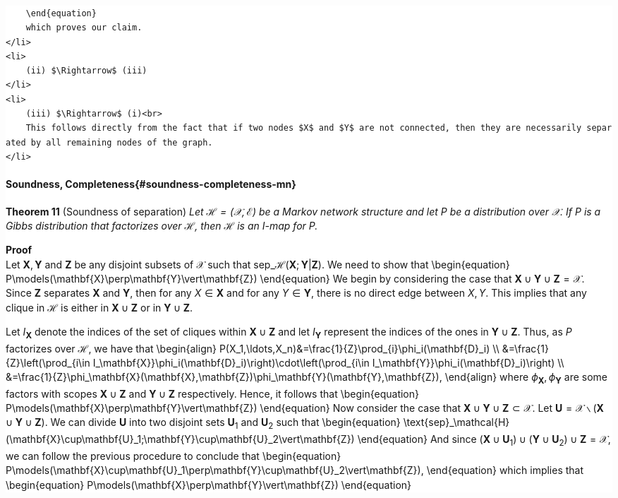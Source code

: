 		\end{equation}
		which proves our claim.
	</li>
	<li>
		(ii) $\Rightarrow$ (iii)
	</li>
	<li>
		(iii) $\Rightarrow$ (i)<br>
		This follows directly from the fact that if two nodes $X$ and $Y$ are not connected, then they are necessarily separated by all remaining nodes of the graph.
	</li>
</ul>

#### Soundness, Completeness{#soundness-completeness-mn}
**Theorem 11** (Soundness of separation) *Let $\mathcal{H}=(\mathcal{X},\mathcal{E})$ be a Markov network structure and let $P$ be a distribution over $\mathcal{X}$. If $P$ is a Gibbs distribution that factorizes over $\mathcal{H}$, then $\mathcal{H}$ is an I-map for $P$.*

**Proof**  
Let $\mathbf{X},\mathbf{Y}$ and $\mathbf{Z}$ be any disjoint subsets of $\mathcal{X}$ such that $\text{sep}\_\mathcal{H}(\mathbf{X};\mathbf{Y}\vert\mathbf{Z})$. We need to show that
\begin{equation}
P\models(\mathbf{X}\perp\mathbf{Y}\vert\mathbf{Z})
\end{equation}
We begin by considering the case that $\mathbf{X}\cup\mathbf{Y}\cup\mathbf{Z}=\mathcal{X}$. Since $\mathbf{Z}$ separates $\mathbf{X}$ and $\mathbf{Y}$, then for any $X\in\mathbf{X}$ and for any $Y\in\mathbf{Y}$, there is no direct edge between $X,Y$. This implies that any clique in $\mathcal{H}$ is either in $\mathbf{X}\cup\mathbf{Z}$ or in $\mathbf{Y}\cup\mathbf{Z}$.

Let $I_\mathbf{X}$ denote the indices of the set of cliques within $\mathbf{X}\cup\mathbf{Z}$ and let $I_\mathbf{Y}$ represent the indices of the ones in $\mathbf{Y}\cup\mathbf{Z}$. Thus, as $P$ factorizes over $\mathcal{H}$, we have that
\begin{align}
P(X_1,\ldots,X_n)&=\frac{1}{Z}\prod_{i}\phi_i(\mathbf{D}\_i) \\\\ &=\frac{1}{Z}\left(\prod_{i\in I_\mathbf{X}}\phi_i(\mathbf{D}\_i)\right)\cdot\left(\prod_{i\in I_\mathbf{Y}}\phi_i(\mathbf{D}\_i)\right) \\\\ &=\frac{1}{Z}\phi_\mathbf{X}(\mathbf{X},\mathbf{Z})\phi_\mathbf{Y}(\mathbf{Y},\mathbf{Z}),
\end{align}
where $\phi_\mathbf{X},\phi_\mathbf{Y}$ are some factors with scopes $\mathbf{X}\cup\mathbf{Z}$ and $\mathbf{Y}\cup\mathbf{Z}$ respectively. Hence, it follows that
\begin{equation}
P\models(\mathbf{X}\perp\mathbf{Y}\vert\mathbf{Z})
\end{equation}
Now consider the case that $\mathbf{X}\cup\mathbf{Y}\cup\mathbf{Z}\subset\mathcal{X}$. Let $\mathbf{U}=\mathcal{X}\backslash(\mathbf{X}\cup\mathbf{Y}\cup\mathbf{Z})$. We can divide $\mathbf{U}$ into two disjoint sets $\mathbf{U}_1$ and $\mathbf{U}_2$ such that
\begin{equation}
\text{sep}\_\mathcal{H}(\mathbf{X}\cup\mathbf{U}\_1;\mathbf{Y}\cup\mathbf{U}\_2\vert\mathbf{Z})
\end{equation}
And since $(\mathbf{X}\cup\mathbf{U}_1)\cup(\mathbf{Y}\cup\mathbf{U}_2)\cup\mathbf{Z}=\mathcal{X}$, we can follow the previous procedure to conclude that
\begin{equation}
P\models(\mathbf{X}\cup\mathbf{U}\_1\perp\mathbf{Y}\cup\mathbf{U}\_2\vert\mathbf{Z}),
\end{equation}
which implies that
\begin{equation}
P\models(\mathbf{X}\perp\mathbf{Y}\vert\mathbf{Z})
\end{equation}
